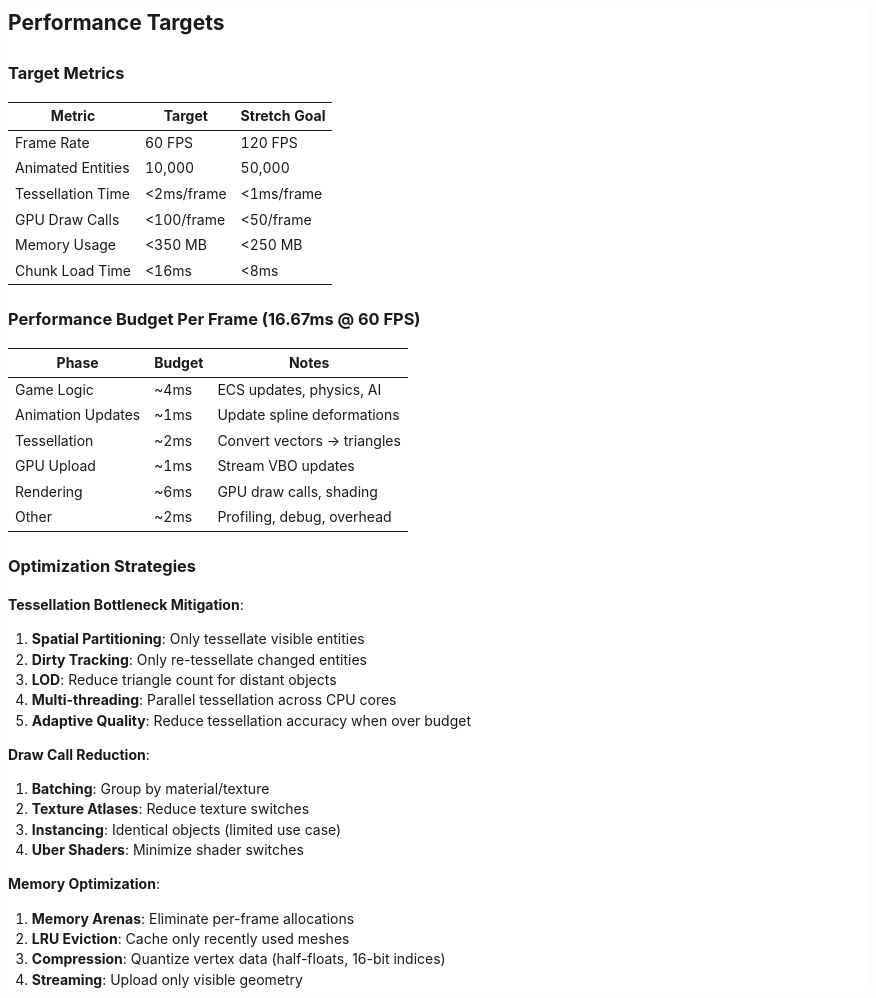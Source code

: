 ## Performance Targets

### Target Metrics

| Metric | Target | Stretch Goal |
|--------|--------|--------------|
| Frame Rate | 60 FPS | 120 FPS |
| Animated Entities | 10,000 | 50,000 |
| Tessellation Time | <2ms/frame | <1ms/frame |
| GPU Draw Calls | <100/frame | <50/frame |
| Memory Usage | <350 MB | <250 MB |
| Chunk Load Time | <16ms | <8ms |

### Performance Budget Per Frame (16.67ms @ 60 FPS)

| Phase | Budget | Notes |
|-------|--------|-------|
| Game Logic | ~4ms | ECS updates, physics, AI |
| Animation Updates | ~1ms | Update spline deformations |
| Tessellation | ~2ms | Convert vectors → triangles |
| GPU Upload | ~1ms | Stream VBO updates |
| Rendering | ~6ms | GPU draw calls, shading |
| Other | ~2ms | Profiling, debug, overhead |

### Optimization Strategies

**Tessellation Bottleneck Mitigation**:
1. **Spatial Partitioning**: Only tessellate visible entities
2. **Dirty Tracking**: Only re-tessellate changed entities
3. **LOD**: Reduce triangle count for distant objects
4. **Multi-threading**: Parallel tessellation across CPU cores
5. **Adaptive Quality**: Reduce tessellation accuracy when over budget

**Draw Call Reduction**:
1. **Batching**: Group by material/texture
2. **Texture Atlases**: Reduce texture switches
3. **Instancing**: Identical objects (limited use case)
4. **Uber Shaders**: Minimize shader switches

**Memory Optimization**:
1. **Memory Arenas**: Eliminate per-frame allocations
2. **LRU Eviction**: Cache only recently used meshes
3. **Compression**: Quantize vertex data (half-floats, 16-bit indices)
4. **Streaming**: Upload only visible geometry
